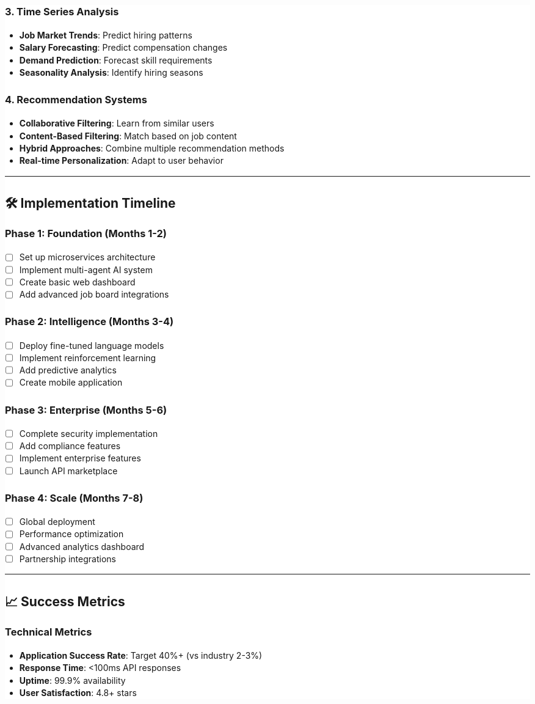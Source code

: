 ### 3. Time Series Analysis
- **Job Market Trends**: Predict hiring patterns
- **Salary Forecasting**: Predict compensation changes
- **Demand Prediction**: Forecast skill requirements
- **Seasonality Analysis**: Identify hiring seasons

### 4. Recommendation Systems
- **Collaborative Filtering**: Learn from similar users
- **Content-Based Filtering**: Match based on job content
- **Hybrid Approaches**: Combine multiple recommendation methods
- **Real-time Personalization**: Adapt to user behavior

---

## 🛠️ Implementation Timeline

### Phase 1: Foundation (Months 1-2)
- [ ] Set up microservices architecture
- [ ] Implement multi-agent AI system
- [ ] Create basic web dashboard
- [ ] Add advanced job board integrations

### Phase 2: Intelligence (Months 3-4)
- [ ] Deploy fine-tuned language models
- [ ] Implement reinforcement learning
- [ ] Add predictive analytics
- [ ] Create mobile application

### Phase 3: Enterprise (Months 5-6)
- [ ] Complete security implementation
- [ ] Add compliance features
- [ ] Implement enterprise features
- [ ] Launch API marketplace

### Phase 4: Scale (Months 7-8)
- [ ] Global deployment
- [ ] Performance optimization
- [ ] Advanced analytics dashboard
- [ ] Partnership integrations

---

## 📈 Success Metrics

### Technical Metrics
- **Application Success Rate**: Target 40%+ (vs industry 2-3%)
- **Response Time**: <100ms API responses
- **Uptime**: 99.9% availability
- **User Satisfaction**: 4.8+ stars
